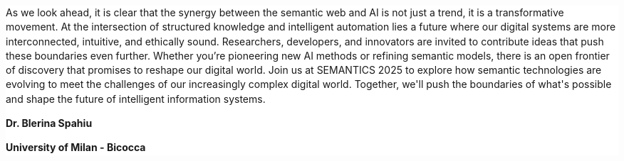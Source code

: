 As we look ahead, it is clear that the synergy between the semantic web and AI is not just a trend, it is a transformative movement. At the intersection of structured knowledge and intelligent automation lies a future where our digital systems are more interconnected, intuitive, and ethically sound. Researchers, developers, and innovators are invited to contribute ideas that push these boundaries even further. Whether you’re pioneering new AI methods or refining semantic models, there is an open frontier of discovery that promises to reshape our digital world.
Join us at SEMANTICS 2025 to explore how semantic technologies are evolving to meet the challenges of our increasingly complex digital world. Together, we'll push the boundaries of what's possible and shape the future of intelligent information systems.

**Dr. Blerina Spahiu**
<br/>

**University of Milan - Bicocca**
